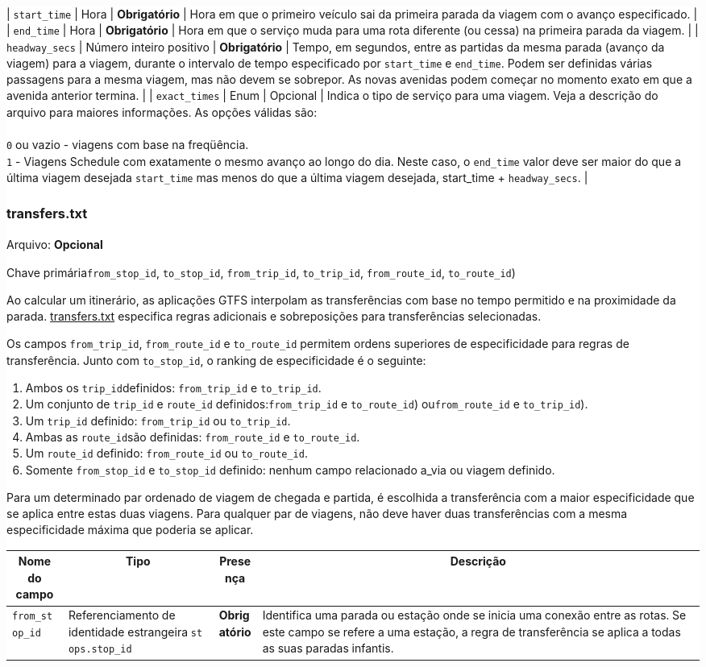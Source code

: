 | `start_time`   | Hora                                                      | **Obrigatório** | Hora em que o primeiro veículo sai da primeira parada da viagem com o avanço especificado.                                                                                                                                                                                                                                                                                                                                  |
| `end_time`     | Hora                                                      | **Obrigatório** | Hora em que o serviço muda para uma rota diferente (ou cessa) na primeira parada da viagem.                                                                                                                                                                                                                                                                                                                                 |
| `headway_secs` | Número inteiro positivo                                   | **Obrigatório** | Tempo, em segundos, entre as partidas da mesma parada (avanço da viagem) para a viagem, durante o intervalo de tempo especificado por `start_time` e `end_time`. Podem ser definidas várias passagens para a mesma viagem, mas não devem se sobrepor. As novas avenidas podem começar no momento exato em que a avenida anterior termina.                                                                                   |
| `exact_times`  | Enum                                                      | Opcional        | Indica o tipo de serviço para uma viagem. Veja a descrição do arquivo para maiores informações. As opções válidas são:<br/><br/>`0` ou vazio - viagens com base na freqüência.<br/>`1` - Viagens Schedule com exatamente o mesmo avanço ao longo do dia. Neste caso, o `end_time` valor deve ser maior do que a última viagem desejada `start_time` mas menos do que a última viagem desejada, start_time + `headway_secs`. |

### transfers.txt

Arquivo: **Opcional**

Chave primária`from_stop_id`, `to_stop_id`, `from_trip_id`, `to_trip_id`, `from_route_id`, `to_route_id`)

Ao calcular um itinerário, as aplicações GTFS interpolam as transferências com base no tempo permitido e na proximidade da parada. [transfers.txt](#transferstxt) especifica regras adicionais e sobreposições para transferências selecionadas.

Os campos `from_trip_id`, `from_route_id` e `to_route_id` permitem ordens superiores de especificidade para regras de transferência. Junto com `to_stop_id`, o ranking de especificidade é o seguinte:

1. Ambos os `trip_id`definidos: `from_trip_id` e `to_trip_id`.
2. Um conjunto de `trip_id` e `route_id` definidos:`from_trip_id` e `to_route_id`) ou`from_route_id` e `to_trip_id`).
3. Um `trip_id` definido: `from_trip_id` ou `to_trip_id`.
4. Ambas as `route_id`são definidas: `from_route_id` e `to_route_id`.
5. Um `route_id` definido: `from_route_id` ou `to_route_id`.
6. Somente `from_stop_id` e `to_stop_id` definido: nenhum campo relacionado a_via ou viagem definido.

Para um determinado par ordenado de viagem de chegada e partida, é escolhida a transferência com a maior especificidade que se aplica entre estas duas viagens. Para qualquer par de viagens, não deve haver duas transferências com a mesma especificidade máxima que poderia se aplicar.

| Nome do campo       | Tipo                                                        | Presença        | Descrição                                                                                                                                                                                                                                                                                                                                                                                                                                                                                                                                                                                                                                                     |
| ------------------- | ----------------------------------------------------------- | --------------- | ------------------------------------------------------------------------------------------------------------------------------------------------------------------------------------------------------------------------------------------------------------------------------------------------------------------------------------------------------------------------------------------------------------------------------------------------------------------------------------------------------------------------------------------------------------------------------------------------------------------------------------------------------------- |
| `from_stop_id`      | Referenciamento de identidade estrangeira `stops.stop_id`   | **Obrigatório** | Identifica uma parada ou estação onde se inicia uma conexão entre as rotas. Se este campo se refere a uma estação, a regra de transferência se aplica a todas as suas paradas infantis.                                                                                                                                                                                                                                                                                                                                                                                                                                                                       |